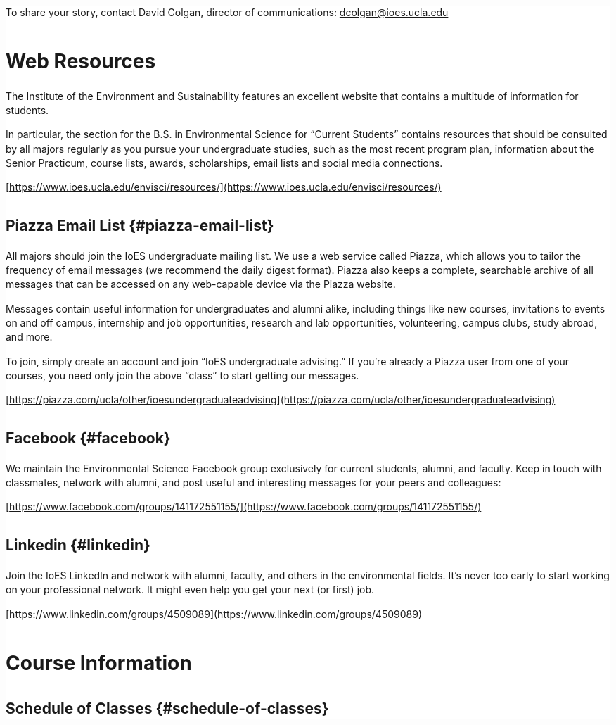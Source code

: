 To share your story, contact David Colgan, director of communications: [dcolgan@ioes.ucla.edu](mailto:dcolgan@ioes.ucla.edu)

# Web Resources

The Institute of the Environment and Sustainability features an excellent website that contains a multitude of information for students.

In particular, the section for the B.S. in Environmental Science for “Current Students” contains resources that should be consulted by all majors regularly as you pursue your undergraduate studies, such as the most recent program plan, information about the Senior Practicum, course lists, awards, scholarships, email lists and social media connections.

[https://www.ioes.ucla.edu/envisci/resources/](https://www.ioes.ucla.edu/envisci/resources/)

## Piazza Email List {#piazza-email-list}

All majors should join the IoES undergraduate mailing list. We use a web service called Piazza, which allows you to tailor the frequency of email messages \(we recommend the daily digest format\). Piazza also keeps a complete, searchable archive of all messages that can be accessed on any web-capable device via the Piazza website.

Messages contain useful information for undergraduates and alumni alike, including things like new courses, invitations to events on and off campus, internship and job opportunities, research and lab opportunities, volunteering, campus clubs, study abroad, and more.

To join, simply create an account and join “IoES undergraduate advising.” If you’re already a Piazza user from one of your courses, you need only join the above “class” to start getting our messages.

[https://piazza.com/ucla/other/ioesundergraduateadvising](https://piazza.com/ucla/other/ioesundergraduateadvising)

## Facebook {#facebook}

We maintain the Environmental Science Facebook group exclusively for current students, alumni, and faculty. Keep in touch with classmates, network with alumni, and post useful and interesting messages for your peers and colleagues:

[https://www.facebook.com/groups/141172551155/](https://www.facebook.com/groups/141172551155/)

## Linkedin {#linkedin}

Join the IoES LinkedIn and network with alumni, faculty, and others in the environmental fields. It’s never too early to start working on your professional network. It might even help you get your next \(or first\) job.

[https://www.linkedin.com/groups/4509089](https://www.linkedin.com/groups/4509089)

# Course Information

## Schedule of Classes {#schedule-of-classes}
